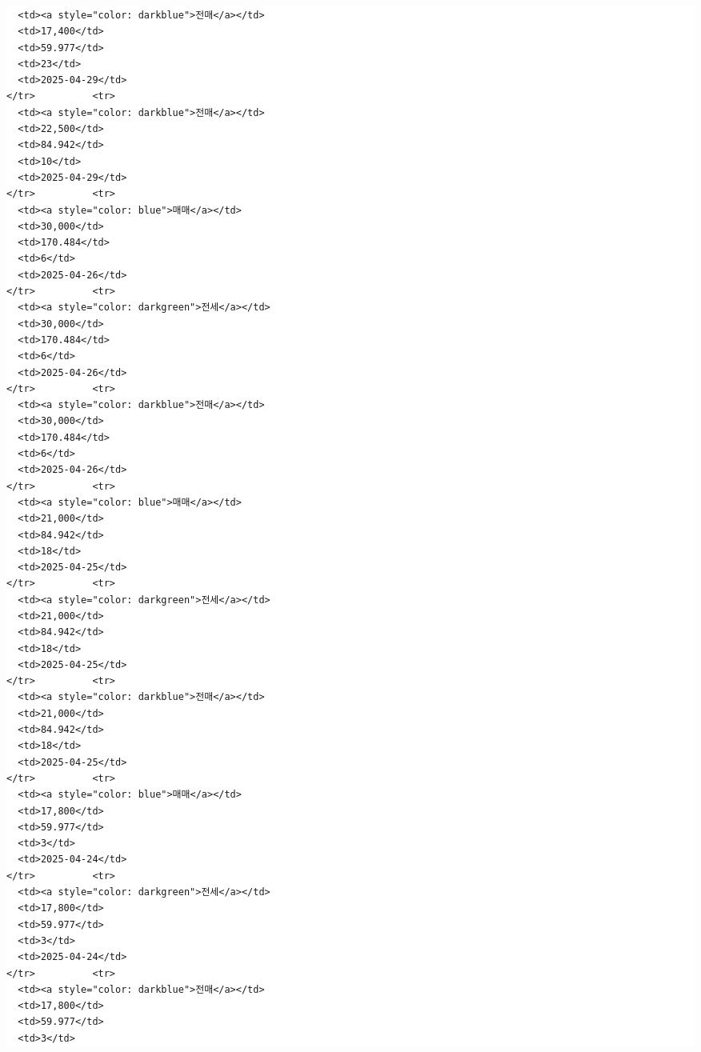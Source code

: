       <td><a style="color: darkblue">전매</a></td>
      <td>17,400</td>
      <td>59.977</td>
      <td>23</td>
      <td>2025-04-29</td>
    </tr>          <tr>
      <td><a style="color: darkblue">전매</a></td>
      <td>22,500</td>
      <td>84.942</td>
      <td>10</td>
      <td>2025-04-29</td>
    </tr>          <tr>
      <td><a style="color: blue">매매</a></td>
      <td>30,000</td>
      <td>170.484</td>
      <td>6</td>
      <td>2025-04-26</td>
    </tr>          <tr>
      <td><a style="color: darkgreen">전세</a></td>
      <td>30,000</td>
      <td>170.484</td>
      <td>6</td>
      <td>2025-04-26</td>
    </tr>          <tr>
      <td><a style="color: darkblue">전매</a></td>
      <td>30,000</td>
      <td>170.484</td>
      <td>6</td>
      <td>2025-04-26</td>
    </tr>          <tr>
      <td><a style="color: blue">매매</a></td>
      <td>21,000</td>
      <td>84.942</td>
      <td>18</td>
      <td>2025-04-25</td>
    </tr>          <tr>
      <td><a style="color: darkgreen">전세</a></td>
      <td>21,000</td>
      <td>84.942</td>
      <td>18</td>
      <td>2025-04-25</td>
    </tr>          <tr>
      <td><a style="color: darkblue">전매</a></td>
      <td>21,000</td>
      <td>84.942</td>
      <td>18</td>
      <td>2025-04-25</td>
    </tr>          <tr>
      <td><a style="color: blue">매매</a></td>
      <td>17,800</td>
      <td>59.977</td>
      <td>3</td>
      <td>2025-04-24</td>
    </tr>          <tr>
      <td><a style="color: darkgreen">전세</a></td>
      <td>17,800</td>
      <td>59.977</td>
      <td>3</td>
      <td>2025-04-24</td>
    </tr>          <tr>
      <td><a style="color: darkblue">전매</a></td>
      <td>17,800</td>
      <td>59.977</td>
      <td>3</td>